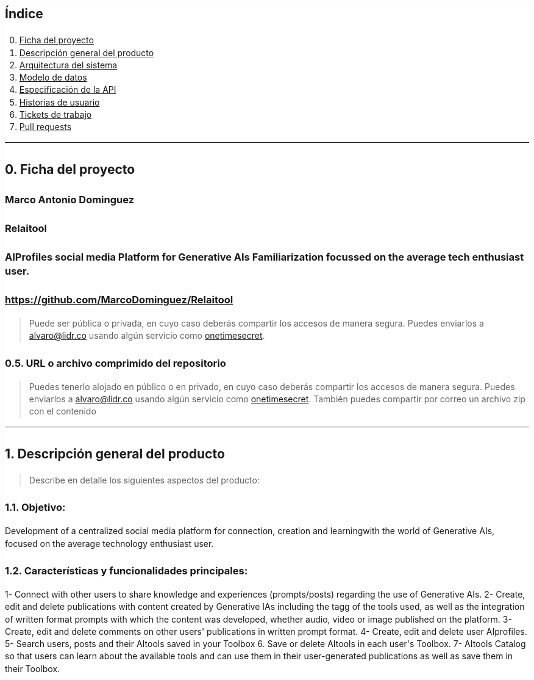 ## Índice

0. [Ficha del proyecto](#0-ficha-del-proyecto)
1. [Descripción general del producto](#1-descripción-general-del-producto)
2. [Arquitectura del sistema](#2-arquitectura-del-sistema)
3. [Modelo de datos](#3-modelo-de-datos)
4. [Especificación de la API](#4-especificación-de-la-api)
5. [Historias de usuario](#5-historias-de-usuario)
6. [Tickets de trabajo](#6-tickets-de-trabajo)
7. [Pull requests](#7-pull-requests)

---

## 0. Ficha del proyecto

### Marco Antonio Dominguez

### Relaitool

### AIProfiles social media Platform for Generative AIs Familiarization focussed on the average tech enthusiast user.

### https://github.com/MarcoDominguez/Relaitool

> Puede ser pública o privada, en cuyo caso deberás compartir los accesos de manera segura. Puedes enviarlos a [alvaro@lidr.co](mailto:alvaro@lidr.co) usando algún servicio como [onetimesecret](https://onetimesecret.com/).

### 0.5. URL o archivo comprimido del repositorio

> Puedes tenerlo alojado en público o en privado, en cuyo caso deberás compartir los accesos de manera segura. Puedes enviarlos a [alvaro@lidr.co](mailto:alvaro@lidr.co) usando algún servicio como [onetimesecret](https://onetimesecret.com/). También puedes compartir por correo un archivo zip con el contenido


---

## 1. Descripción general del producto

> Describe en detalle los siguientes aspectos del producto:

### **1.1. Objetivo:**

Development of a centralized social media platform for connection, creation and learningwith the world of Generative AIs, focused on the average technology enthusiast user.

### **1.2. Características y funcionalidades principales:**

1- Connect with other users to share knowledge and experiences (prompts/posts) regarding the use of Generative AIs.
2- Create, edit and delete publications with content created by Generative IAs including the tagg of the tools used, as well as the integration of written format prompts with which the content was developed, whether audio, video or image published on the platform.
3- Create, edit and delete comments on other users' publications in written prompt format.
4- Create, edit and delete user AIprofiles.
5- Search users, posts and their AItools saved in your Toolbox
6. Save or delete AItools in each user's Toolbox.
7- AItools Catalog so that users can learn about the available tools and can use them in their user-generated publications as well as save them in their Toolbox.
